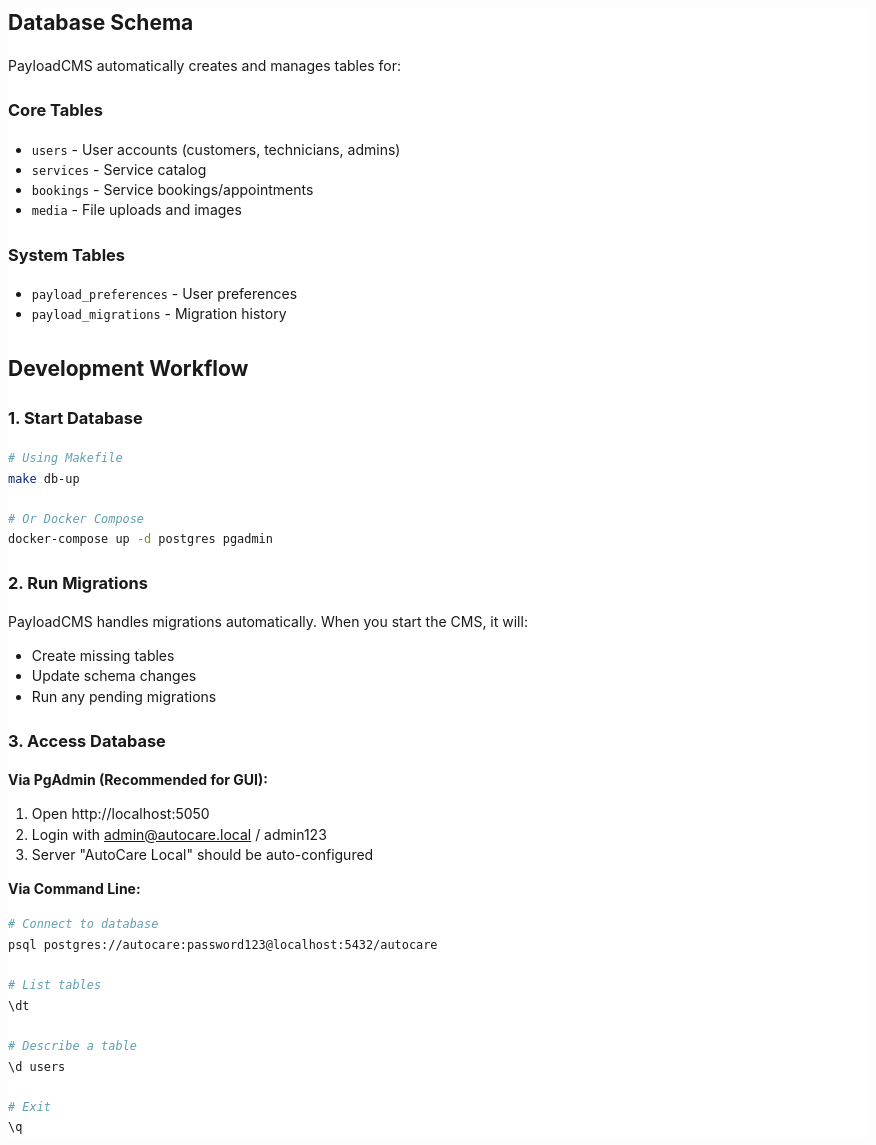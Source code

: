 ## Database Schema

PayloadCMS automatically creates and manages tables for:

### Core Tables
- `users` - User accounts (customers, technicians, admins)
- `services` - Service catalog
- `bookings` - Service bookings/appointments
- `media` - File uploads and images

### System Tables
- `payload_preferences` - User preferences
- `payload_migrations` - Migration history

## Development Workflow

### 1. Start Database
```bash
# Using Makefile
make db-up

# Or Docker Compose
docker-compose up -d postgres pgadmin
```

### 2. Run Migrations
PayloadCMS handles migrations automatically. When you start the CMS, it will:
- Create missing tables
- Update schema changes
- Run any pending migrations

### 3. Access Database

**Via PgAdmin (Recommended for GUI):**
1. Open http://localhost:5050
2. Login with admin@autocare.local / admin123
3. Server "AutoCare Local" should be auto-configured

**Via Command Line:**
```bash
# Connect to database
psql postgres://autocare:password123@localhost:5432/autocare

# List tables
\dt

# Describe a table
\d users

# Exit
\q
```

